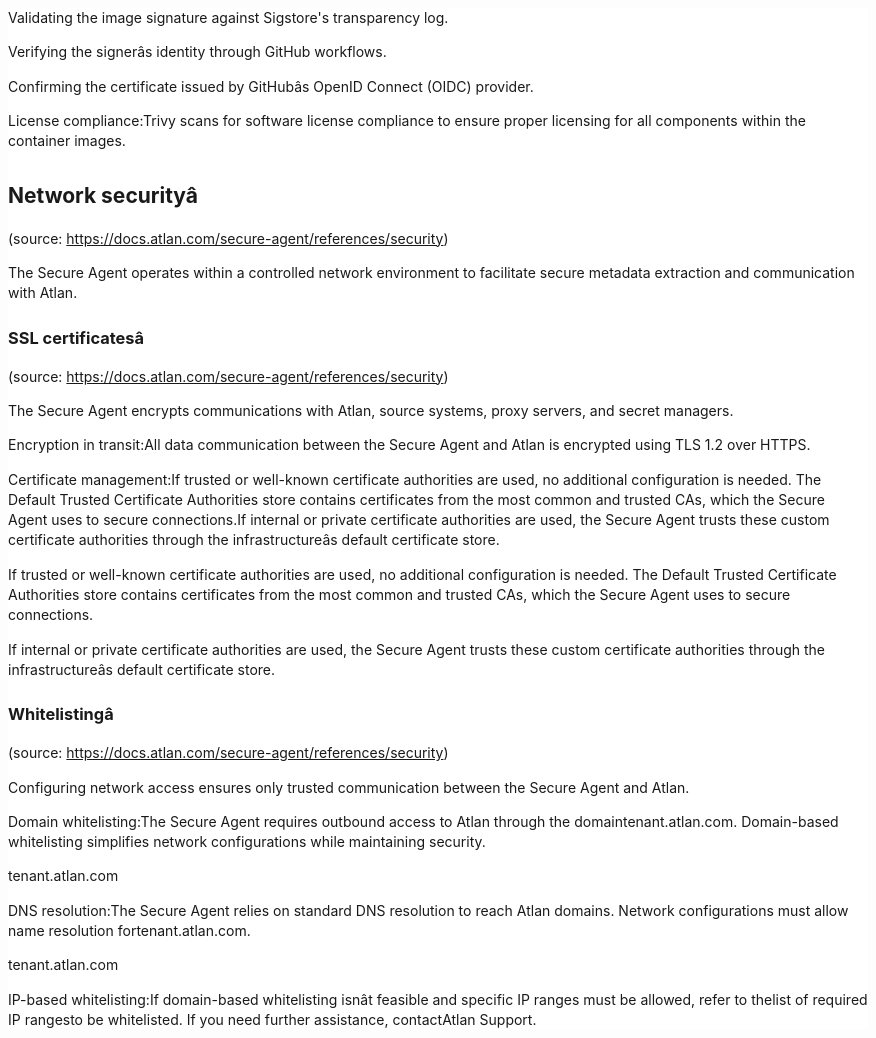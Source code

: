 Validating the image signature against Sigstore's transparency log.

Verifying the signerâs identity through GitHub workflows.

Confirming the certificate issued by GitHubâs OpenID Connect (OIDC) provider.

License compliance:Trivy scans for software license compliance to ensure proper licensing for all components within the container images.



## Network securityâ
(source: https://docs.atlan.com/secure-agent/references/security)

The Secure Agent operates within a controlled network environment to facilitate secure metadata extraction and communication with Atlan.



### SSL certificatesâ
(source: https://docs.atlan.com/secure-agent/references/security)

The Secure Agent encrypts communications with Atlan, source systems, proxy servers, and secret managers.

Encryption in transit:All data communication between the Secure Agent and Atlan is encrypted using TLS 1.2 over HTTPS.

Certificate management:If trusted or well-known certificate authorities are used, no additional configuration is needed. The Default Trusted Certificate Authorities store contains certificates from the most common and trusted CAs, which the Secure Agent uses to secure connections.If internal or private certificate authorities are used, the Secure Agent trusts these custom certificate authorities through the infrastructureâs default certificate store.

If trusted or well-known certificate authorities are used, no additional configuration is needed. The Default Trusted Certificate Authorities store contains certificates from the most common and trusted CAs, which the Secure Agent uses to secure connections.

If internal or private certificate authorities are used, the Secure Agent trusts these custom certificate authorities through the infrastructureâs default certificate store.



### Whitelistingâ
(source: https://docs.atlan.com/secure-agent/references/security)

Configuring network access ensures only trusted communication between the Secure Agent and Atlan.

Domain whitelisting:The Secure Agent requires outbound access to Atlan through the domaintenant.atlan.com. Domain-based whitelisting simplifies network configurations while maintaining security.

tenant.atlan.com

DNS resolution:The Secure Agent relies on standard DNS resolution to reach Atlan domains. Network configurations must allow name resolution fortenant.atlan.com.

tenant.atlan.com

IP-based whitelisting:If domain-based whitelisting isnât feasible and specific IP ranges must be allowed, refer to thelist of required IP rangesto be whitelisted. If you need further assistance, contactAtlan Support.
